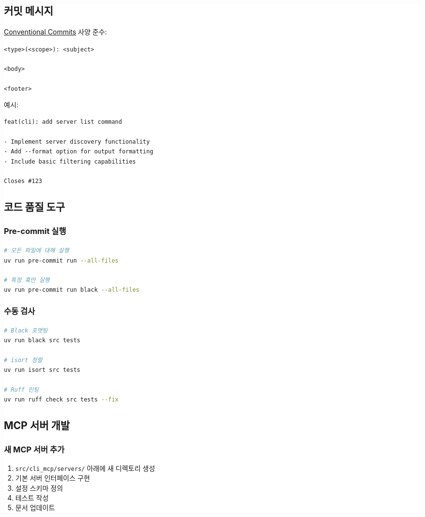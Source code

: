 ## 커밋 메시지

[Conventional Commits](https://www.conventionalcommits.org/) 사양 준수:

```
<type>(<scope>): <subject>

<body>

<footer>
```

예시:
```
feat(cli): add server list command

- Implement server discovery functionality
- Add --format option for output formatting
- Include basic filtering capabilities

Closes #123
```

## 코드 품질 도구

### Pre-commit 실행
```bash
# 모든 파일에 대해 실행
uv run pre-commit run --all-files

# 특정 훅만 실행
uv run pre-commit run black --all-files
```

### 수동 검사
```bash
# Black 포맷팅
uv run black src tests

# isort 정렬
uv run isort src tests

# Ruff 린팅
uv run ruff check src tests --fix
```

## MCP 서버 개발

### 새 MCP 서버 추가
1. `src/cli_mcp/servers/` 아래에 새 디렉토리 생성
2. 기본 서버 인터페이스 구현
3. 설정 스키마 정의
4. 테스트 작성
5. 문서 업데이트
